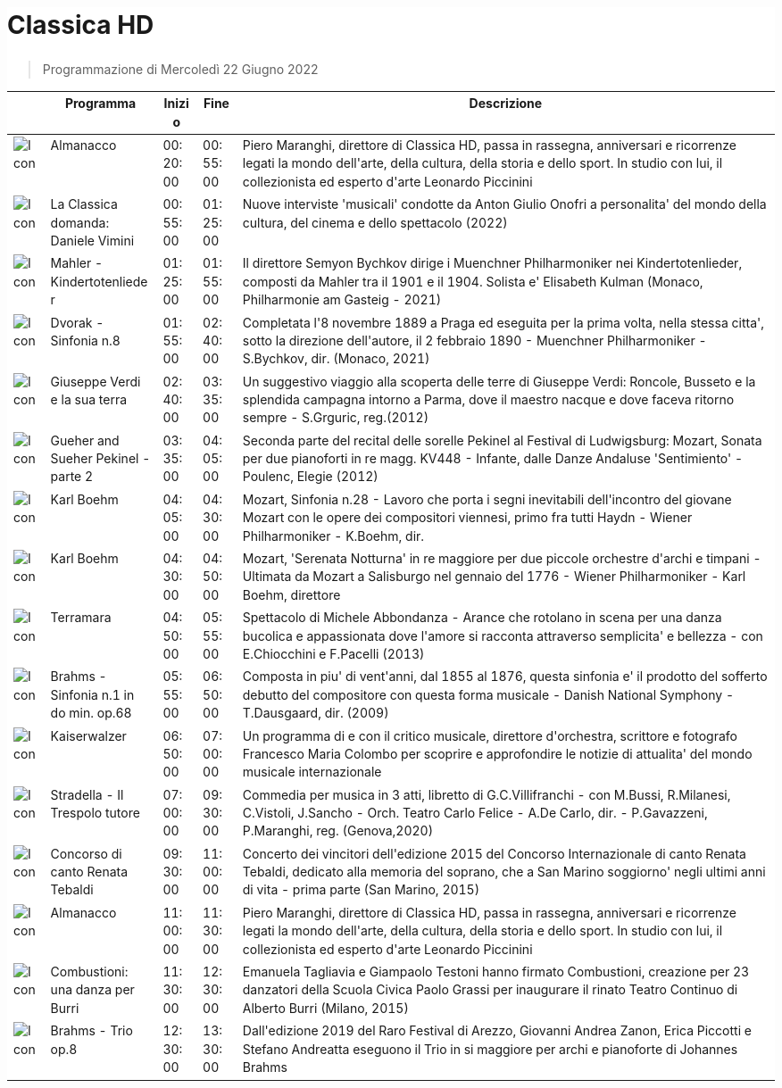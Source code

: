 # Classica HD
> Programmazione di Mercoledì 22 Giugno 2022

||Programma|Inizio|Fine|Descrizione|
|---|---|---|---|---|
|![Icon](https://guidatv.sky.it/uuid/intrattenimento_cover_oiOcEGjG-.png)|Almanacco|00:20:00|00:55:00|Piero Maranghi, direttore di Classica HD, passa in rassegna, anniversari e ricorrenze legati la mondo dell&#039;arte, della cultura, della storia e dello sport. In studio con lui, il collezionista ed esperto d&#039;arte Leonardo Piccinini
|![Icon](https://guidatv.sky.it/uuid/intrattenimento_cover_oiOcEGjG-.png)|La Classica domanda: Daniele Vimini|00:55:00|01:25:00|Nuove interviste &#039;musicali&#039; condotte da Anton Giulio Onofri a personalita&#039; del mondo della cultura, del cinema e dello spettacolo (2022)
|![Icon](https://guidatv.sky.it/uuid/6ae30af5-38e0-4daa-bf3c-a224e1a36d1e/cover?md5ChecksumParam=74c0040e3f31a783ad09244bfd321907)|Mahler - Kindertotenlieder|01:25:00|01:55:00|Il direttore Semyon Bychkov dirige i Muenchner Philharmoniker nei Kindertotenlieder, composti da Mahler tra il 1901 e il 1904. Solista e&#039; Elisabeth Kulman (Monaco, Philharmonie am Gasteig - 2021)
|![Icon](https://guidatv.sky.it/uuid/fa9bae40-907e-4dc7-9611-32a296dc5e5a/cover?md5ChecksumParam=3dcecd021103772b1041a194ec1b2d4d)|Dvorak - Sinfonia n.8|01:55:00|02:40:00|Completata l&#039;8 novembre 1889 a Praga ed eseguita per la prima volta, nella stessa citta&#039;, sotto la direzione dell&#039;autore, il 2 febbraio 1890 - Muenchner Philharmoniker - S.Bychkov, dir. (Monaco, 2021)
|![Icon](https://guidatv.sky.it/uuid/intrattenimento_cover_oiOcEGjG-.png)|Giuseppe Verdi e la sua terra|02:40:00|03:35:00|Un suggestivo viaggio alla scoperta delle terre di Giuseppe Verdi: Roncole, Busseto e la splendida campagna intorno a Parma, dove il maestro nacque e dove faceva ritorno sempre - S.Grguric, reg.(2012)
|![Icon](https://guidatv.sky.it/uuid/intrattenimento_cover_oiOcEGjG-.png)|Gueher and Sueher Pekinel - parte 2|03:35:00|04:05:00|Seconda parte del recital delle sorelle Pekinel al Festival di Ludwigsburg: Mozart, Sonata per due pianoforti in re magg. KV448 - Infante, dalle Danze Andaluse &#039;Sentimiento&#039; - Poulenc, Elegie (2012)
|![Icon](https://guidatv.sky.it/uuid/0d62e0d1-eb14-4ab7-8f45-4b4052fa8313/cover?md5ChecksumParam=05ae401dd1b457dbd349e97b4f138124)|Karl Boehm|04:05:00|04:30:00|Mozart, Sinfonia n.28 - Lavoro che porta i segni inevitabili dell&#039;incontro del giovane Mozart con le opere dei compositori viennesi, primo fra tutti Haydn - Wiener Philharmoniker - K.Boehm, dir.
|![Icon](https://guidatv.sky.it/uuid/e6f5303c-b07e-4435-bb5e-b05d9198a58c/cover?md5ChecksumParam=05ae401dd1b457dbd349e97b4f138124)|Karl Boehm|04:30:00|04:50:00|Mozart, &#039;Serenata Notturna&#039; in re maggiore per due piccole orchestre d&#039;archi e timpani - Ultimata da Mozart a Salisburgo nel gennaio del 1776 - Wiener Philharmoniker - Karl Boehm, direttore
|![Icon](https://guidatv.sky.it/uuid/ae666589-56ab-4611-bd06-76d908817cb2/cover?md5ChecksumParam=73c2f58ae6e0f53e425c6f2e5f89e8fe)|Terramara|04:50:00|05:55:00|Spettacolo di Michele Abbondanza - Arance che rotolano in scena per una danza bucolica e appassionata dove l&#039;amore si racconta attraverso semplicita&#039; e bellezza - con E.Chiocchini e F.Pacelli (2013)
|![Icon](https://guidatv.sky.it/uuid/intrattenimento_cover_oiOcEGjG-.png)|Brahms - Sinfonia n.1 in do min. op.68|05:55:00|06:50:00|Composta in piu&#039; di vent&#039;anni, dal 1855 al 1876, questa sinfonia e&#039; il prodotto del sofferto debutto del compositore con questa forma musicale - Danish National Symphony - T.Dausgaard, dir. (2009)
|![Icon](https://guidatv.sky.it/uuid/intrattenimento_cover_oiOcEGjG-.png)|Kaiserwalzer|06:50:00|07:00:00|Un programma di e con il critico musicale, direttore d&#039;orchestra, scrittore e fotografo Francesco Maria Colombo per scoprire e approfondire le notizie di attualita&#039; del mondo musicale internazionale
|![Icon](https://guidatv.sky.it/uuid/2298b2a7-7b8e-4229-8bda-ac36c49f66b0/cover?md5ChecksumParam=646065a6097efa4e57a6276b1d6fab4b)|Stradella - Il Trespolo tutore|07:00:00|09:30:00|Commedia per musica in 3 atti, libretto di G.C.Villifranchi - con M.Bussi, R.Milanesi, C.Vistoli, J.Sancho - Orch. Teatro Carlo Felice - A.De Carlo, dir. - P.Gavazzeni, P.Maranghi, reg. (Genova,2020)
|![Icon](https://guidatv.sky.it/uuid/2b1ff699-4ee7-48a8-ae5d-78f71232e227/cover?md5ChecksumParam=476337c25daf83b335328e9c50fb28d9)|Concorso di canto Renata Tebaldi|09:30:00|11:00:00|Concerto dei vincitori dell&#039;edizione 2015 del Concorso Internazionale di canto Renata Tebaldi, dedicato alla memoria del soprano, che a San Marino soggiorno&#039; negli ultimi anni di vita - prima parte (San Marino, 2015)
|![Icon](https://guidatv.sky.it/uuid/intrattenimento_cover_oiOcEGjG-.png)|Almanacco|11:00:00|11:30:00|Piero Maranghi, direttore di Classica HD, passa in rassegna, anniversari e ricorrenze legati la mondo dell&#039;arte, della cultura, della storia e dello sport. In studio con lui, il collezionista ed esperto d&#039;arte Leonardo Piccinini
|![Icon](https://guidatv.sky.it/uuid/748716a5-fd3b-404e-92d3-3af2b954fc26/cover?md5ChecksumParam=9c9cc792236fb03664aa80542a01b2cd)|Combustioni: una danza per Burri|11:30:00|12:30:00|Emanuela Tagliavia e Giampaolo Testoni hanno firmato Combustioni, creazione per 23 danzatori della Scuola Civica Paolo Grassi per inaugurare il rinato Teatro Continuo di Alberto Burri (Milano, 2015)
|![Icon](https://guidatv.sky.it/uuid/2adca0f5-fcc5-44b7-a722-8294b2074d86/cover?md5ChecksumParam=055accf5db256c312cb6a5099480be3c)|Brahms - Trio op.8|12:30:00|13:30:00|Dall&#039;edizione 2019 del Raro Festival di Arezzo, Giovanni Andrea Zanon, Erica Piccotti e Stefano Andreatta eseguono il Trio in si maggiore per archi e pianoforte di Johannes Brahms